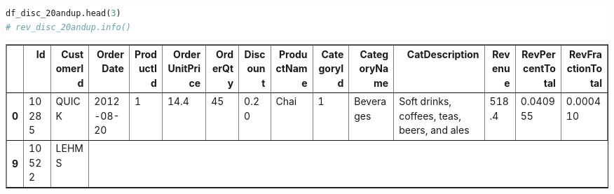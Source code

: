 



```python
df_disc_20andup.head(3)
# rev_disc_20andup.info()
```




<div>
<style scoped>
    .dataframe tbody tr th:only-of-type {
        vertical-align: middle;
    }

    .dataframe tbody tr th {
        vertical-align: top;
    }

    .dataframe thead th {
        text-align: right;
    }
</style>
<table border="1" class="dataframe">
  <thead>
    <tr style="text-align: right;">
      <th></th>
      <th>Id</th>
      <th>CustomerId</th>
      <th>OrderDate</th>
      <th>ProductId</th>
      <th>OrderUnitPrice</th>
      <th>OrderQty</th>
      <th>Discount</th>
      <th>ProductName</th>
      <th>CategoryId</th>
      <th>CategoryName</th>
      <th>CatDescription</th>
      <th>Revenue</th>
      <th>RevPercentTotal</th>
      <th>RevFractionTotal</th>
    </tr>
  </thead>
  <tbody>
    <tr>
      <th>0</th>
      <td>10285</td>
      <td>QUICK</td>
      <td>2012-08-20</td>
      <td>1</td>
      <td>14.4</td>
      <td>45</td>
      <td>0.20</td>
      <td>Chai</td>
      <td>1</td>
      <td>Beverages</td>
      <td>Soft drinks, coffees, teas, beers, and ales</td>
      <td>518.4</td>
      <td>0.040955</td>
      <td>0.000410</td>
    </tr>
    <tr>
      <th>9</th>
      <td>10522</td>
      <td>LEHMS</td>
